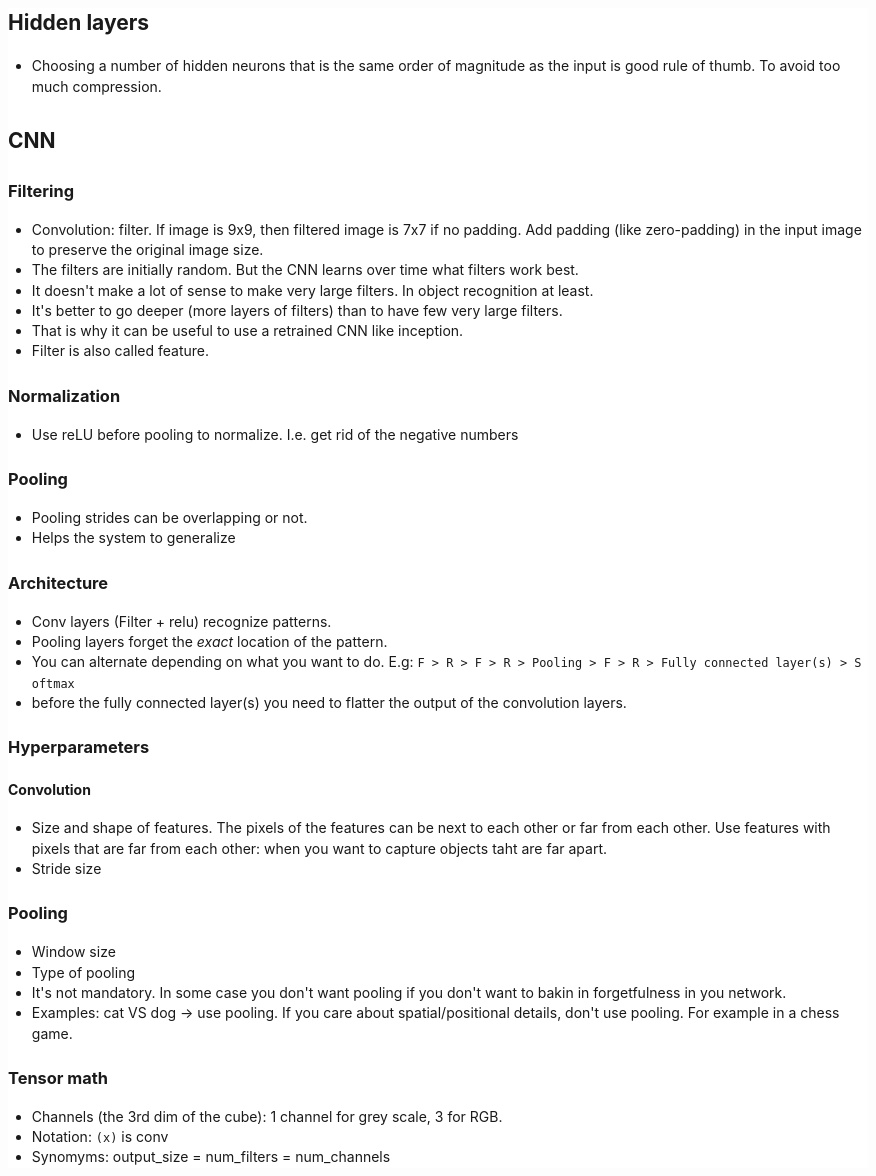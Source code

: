 ## Hidden layers
* Choosing a number of hidden neurons that is the same order of magnitude as the input is good rule of thumb. To avoid too much compression.

## CNN

### Filtering
* Convolution: filter. If image is 9x9, then filtered image is 7x7 if no padding. Add padding (like zero-padding) in the input image to preserve the original image size.
* The filters are initially random. But the CNN learns over time what filters work best.
* It doesn't make a lot of sense to make very large filters. In object recognition at least. 
* It's better to go deeper (more layers of filters) than to have few very large filters.
* That is why it can be useful to use a retrained CNN like inception.
* Filter is also called feature.

### Normalization
* Use reLU before pooling to normalize. I.e. get rid of the negative numbers

### Pooling
* Pooling strides can be overlapping or not.
* Helps the system to generalize

### Architecture
* Conv layers (Filter + relu) recognize patterns.
* Pooling layers forget the _exact_ location of the pattern.
* You can alternate depending on what you want to do. E.g: `F > R > F > R > Pooling > F > R > Fully connected layer(s) > Softmax`
* before the fully connected layer(s) you need to flatter the output of the convolution layers.

### Hyperparameters

#### Convolution
* Size and shape of features. The pixels of the features can be next to each other or far from each other. Use features with pixels that are far from each other: when you want to capture objects taht are far apart.
* Stride size

### Pooling
* Window size
* Type of pooling
* It's not mandatory. In some case you don't want pooling if you don't want to bakin in forgetfulness in you network.
* Examples: cat VS dog -> use pooling. If you care about spatial/positional details, don't use pooling. For example in a chess game.

### Tensor math
* Channels (the 3rd dim of the cube): 1 channel for grey scale, 3 for RGB.
* Notation: `(x)` is conv
* Synomyms: output_size = num_filters = num_channels
